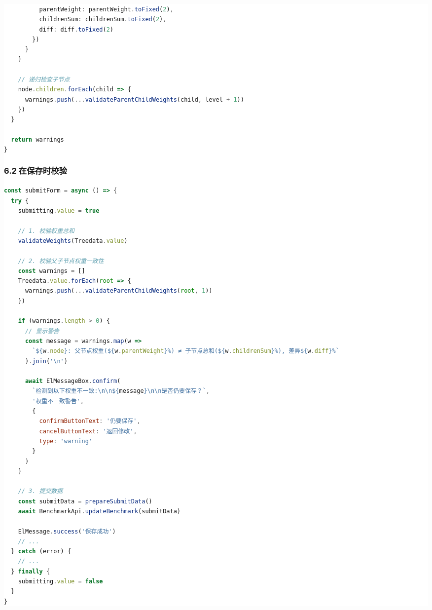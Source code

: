 ```javascript
          parentWeight: parentWeight.toFixed(2),
          childrenSum: childrenSum.toFixed(2),
          diff: diff.toFixed(2)
        })
      }
    }

    // 递归检查子节点
    node.children.forEach(child => {
      warnings.push(...validateParentChildWeights(child, level + 1))
    })
  }

  return warnings
}
```

### 6.2 在保存时校验

```javascript
const submitForm = async () => {
  try {
    submitting.value = true

    // 1. 校验权重总和
    validateWeights(Treedata.value)

    // 2. 校验父子节点权重一致性
    const warnings = []
    Treedata.value.forEach(root => {
      warnings.push(...validateParentChildWeights(root, 1))
    })

    if (warnings.length > 0) {
      // 显示警告
      const message = warnings.map(w =>
        `${w.node}: 父节点权重(${w.parentWeight}%) ≠ 子节点总和(${w.childrenSum}%), 差异${w.diff}%`
      ).join('\n')

      await ElMessageBox.confirm(
        `检测到以下权重不一致:\n\n${message}\n\n是否仍要保存？`,
        '权重不一致警告',
        {
          confirmButtonText: '仍要保存',
          cancelButtonText: '返回修改',
          type: 'warning'
        }
      )
    }

    // 3. 提交数据
    const submitData = prepareSubmitData()
    await BenchmarkApi.updateBenchmark(submitData)

    ElMessage.success('保存成功')
    // ...
  } catch (error) {
    // ...
  } finally {
    submitting.value = false
  }
}
```
